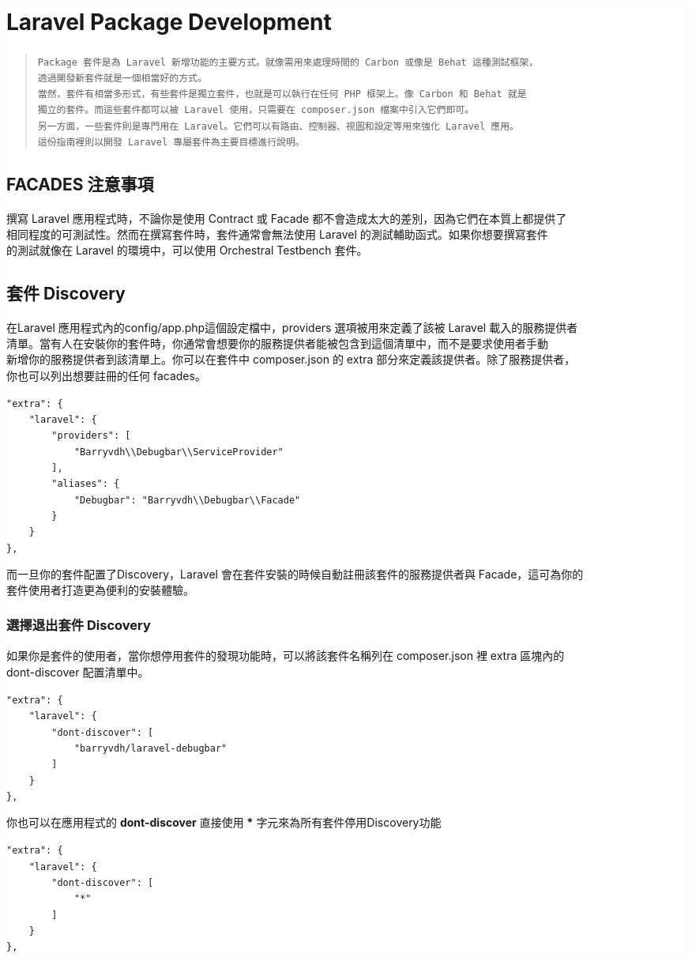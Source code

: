 # Laravel Package Development

> ~~~
> Package 套件是為 Laravel 新增功能的主要方式。就像需用來處理時間的 Carbon 或像是 Behat 這種測試框架，
> 透過開發新套件就是一個相當好的方式。
> 當然，套件有相當多形式，有些套件是獨立套件，也就是可以執行在任何 PHP 框架上。像 Carbon 和 Behat 就是
> 獨立的套件。而這些套件都可以被 Laravel 使用，只需要在 composer.json 檔案中引入它們即可。
> 另一方面，一些套件則是專門用在 Laravel。它們可以有路由、控制器、視圖和設定等用來強化 Laravel 應用。
> 這份指南裡則以開發 Laravel 專屬套件為主要目標進行說明。
> ~~~

## FACADES 注意事項
撰寫 Laravel 應用程式時，不論你是使用 Contract 或 Facade 都不會造成太大的差別，因為它們在本質上都提供了<br/>
相同程度的可測試性。然而在撰寫套件時，套件通常會無法使用 Laravel 的測試輔助函式。如果你想要撰寫套件<br/>
的測試就像在 Laravel 的環境中，可以使用 Orchestral Testbench 套件。

## 套件 Discovery
在Laravel 應用程式內的config/app.php這個設定檔中，providers 選項被用來定義了該被 Laravel 載入的服務提供者<br/>
清單。當有人在安裝你的套件時，你通常會想要你的服務提供者能被包含到這個清單中，而不是要求使用者手動<br/>
新增你的服務提供者到該清單上。你可以在套件中 composer.json 的 extra 部分來定義該提供者。除了服務提供者，<br/>
你也可以列出想要註冊的任何 facades。
```
"extra": {
    "laravel": {
        "providers": [
            "Barryvdh\\Debugbar\\ServiceProvider"
        ],
        "aliases": {
            "Debugbar": "Barryvdh\\Debugbar\\Facade"
        }
    }
},
```
而一旦你的套件配置了Discovery，Laravel 會在套件安裝的時候自動註冊該套件的服務提供者與 Facade，這可為你的<br/>
套件使用者打造更為便利的安裝體驗。

### 選擇退出套件 Discovery
如果你是套件的使用者，當你想停用套件的發現功能時，可以將該套件名稱列在 composer.json 裡 extra 區塊內的<br/>
dont-discover 配置清單中。
```
"extra": {
    "laravel": {
        "dont-discover": [
            "barryvdh/laravel-debugbar"
        ]
    }
},
```

你也可以在應用程式的 **dont-discover** 直接使用 **\*** 字元來為所有套件停用Discovery功能
```
"extra": {
    "laravel": {
        "dont-discover": [
            "*"
        ]
    }
},
```
